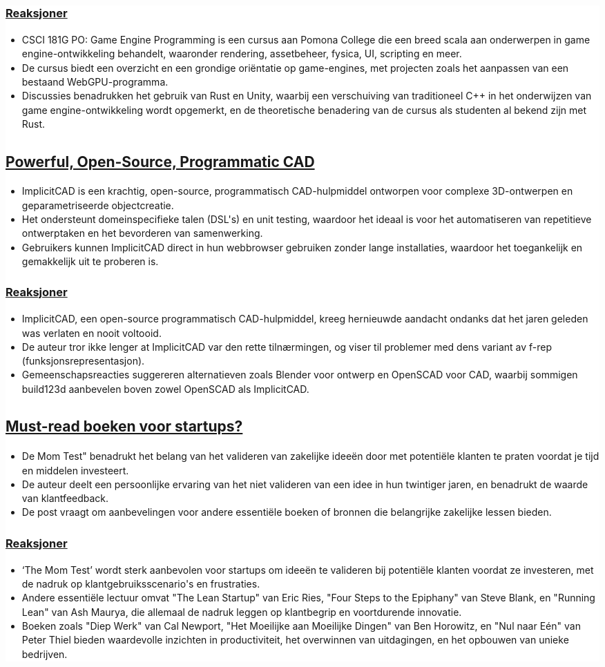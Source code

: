 ### [Reaksjoner](https://news.ycombinator.com/item?id=41544386)

- CSCI 181G PO: Game Engine Programming is een cursus aan Pomona College die een breed scala aan onderwerpen in game engine-ontwikkeling behandelt, waaronder rendering, assetbeheer, fysica, UI, scripting en meer.
- De cursus biedt een overzicht en een grondige oriëntatie op game-engines, met projecten zoals het aanpassen van een bestaand WebGPU-programma.
- Discussies benadrukken het gebruik van Rust en Unity, waarbij een verschuiving van traditioneel C++ in het onderwijzen van game engine-ontwikkeling wordt opgemerkt, en de theoretische benadering van de cursus als studenten al bekend zijn met Rust.

## [Powerful, Open-Source, Programmatic CAD](https://www.implicitcad.org/)

- ImplicitCAD is een krachtig, open-source, programmatisch CAD-hulpmiddel ontworpen voor complexe 3D-ontwerpen en geparametriseerde objectcreatie.
- Het ondersteunt domeinspecifieke talen (DSL's) en unit testing, waardoor het ideaal is voor het automatiseren van repetitieve ontwerptaken en het bevorderen van samenwerking.
- Gebruikers kunnen ImplicitCAD direct in hun webbrowser gebruiken zonder lange installaties, waardoor het toegankelijk en gemakkelijk uit te proberen is.

### [Reaksjoner](https://news.ycombinator.com/item?id=41545100)

- ImplicitCAD, een open-source programmatisch CAD-hulpmiddel, kreeg hernieuwde aandacht ondanks dat het jaren geleden was verlaten en nooit voltooid.
- De auteur tror ikke lenger at ImplicitCAD var den rette tilnærmingen, og viser til problemer med dens variant av f-rep (funksjonsrepresentasjon).
- Gemeenschapsreacties suggereren alternatieven zoals Blender voor ontwerp en OpenSCAD voor CAD, waarbij sommigen build123d aanbevelen boven zowel OpenSCAD als ImplicitCAD.

## [Must-read boeken voor startups?](https://news.ycombinator.com/item?id=41545633)

- De Mom Test" benadrukt het belang van het valideren van zakelijke ideeën door met potentiële klanten te praten voordat je tijd en middelen investeert.
- De auteur deelt een persoonlijke ervaring van het niet valideren van een idee in hun twintiger jaren, en benadrukt de waarde van klantfeedback.
- De post vraagt om aanbevelingen voor andere essentiële boeken of bronnen die belangrijke zakelijke lessen bieden.

### [Reaksjoner](https://news.ycombinator.com/item?id=41545633)

- ‘The Mom Test’ wordt sterk aanbevolen voor startups om ideeën te valideren bij potentiële klanten voordat ze investeren, met de nadruk op klantgebruiksscenario's en frustraties.
- Andere essentiële lectuur omvat "The Lean Startup" van Eric Ries, "Four Steps to the Epiphany" van Steve Blank, en "Running Lean" van Ash Maurya, die allemaal de nadruk leggen op klantbegrip en voortdurende innovatie.
- Boeken zoals "Diep Werk" van Cal Newport, "Het Moeilijke aan Moeilijke Dingen" van Ben Horowitz, en "Nul naar Eén" van Peter Thiel bieden waardevolle inzichten in productiviteit, het overwinnen van uitdagingen, en het opbouwen van unieke bedrijven.
